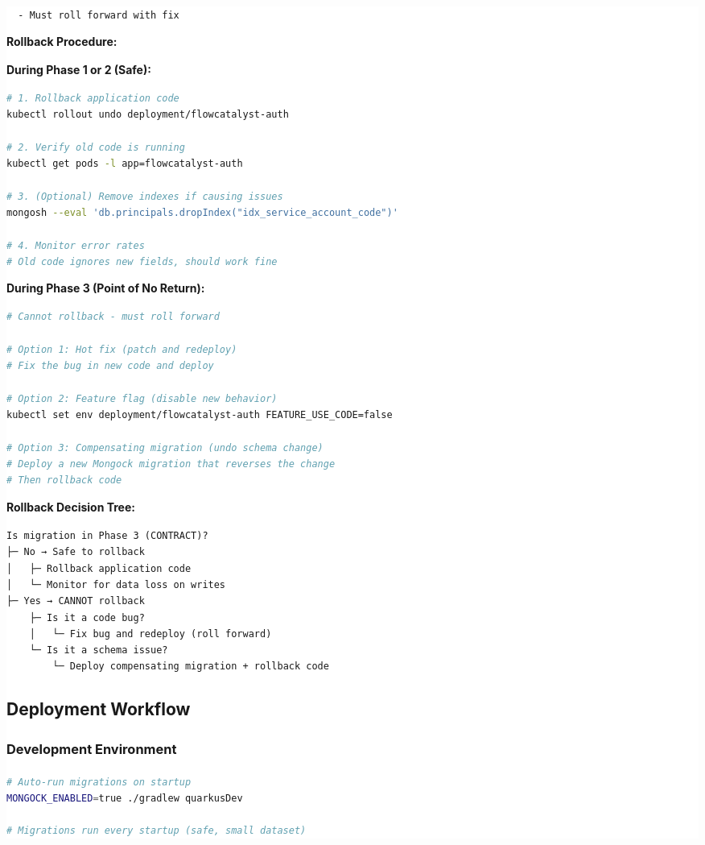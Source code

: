 ```
  - Must roll forward with fix
```

**Rollback Procedure:**

**During Phase 1 or 2 (Safe):**
```bash
# 1. Rollback application code
kubectl rollout undo deployment/flowcatalyst-auth

# 2. Verify old code is running
kubectl get pods -l app=flowcatalyst-auth

# 3. (Optional) Remove indexes if causing issues
mongosh --eval 'db.principals.dropIndex("idx_service_account_code")'

# 4. Monitor error rates
# Old code ignores new fields, should work fine
```

**During Phase 3 (Point of No Return):**
```bash
# Cannot rollback - must roll forward

# Option 1: Hot fix (patch and redeploy)
# Fix the bug in new code and deploy

# Option 2: Feature flag (disable new behavior)
kubectl set env deployment/flowcatalyst-auth FEATURE_USE_CODE=false

# Option 3: Compensating migration (undo schema change)
# Deploy a new Mongock migration that reverses the change
# Then rollback code
```

**Rollback Decision Tree:**
```
Is migration in Phase 3 (CONTRACT)?
├─ No → Safe to rollback
│   ├─ Rollback application code
│   └─ Monitor for data loss on writes
├─ Yes → CANNOT rollback
    ├─ Is it a code bug?
    │   └─ Fix bug and redeploy (roll forward)
    └─ Is it a schema issue?
        └─ Deploy compensating migration + rollback code
```

## Deployment Workflow

### Development Environment
```bash
# Auto-run migrations on startup
MONGOCK_ENABLED=true ./gradlew quarkusDev

# Migrations run every startup (safe, small dataset)
```
